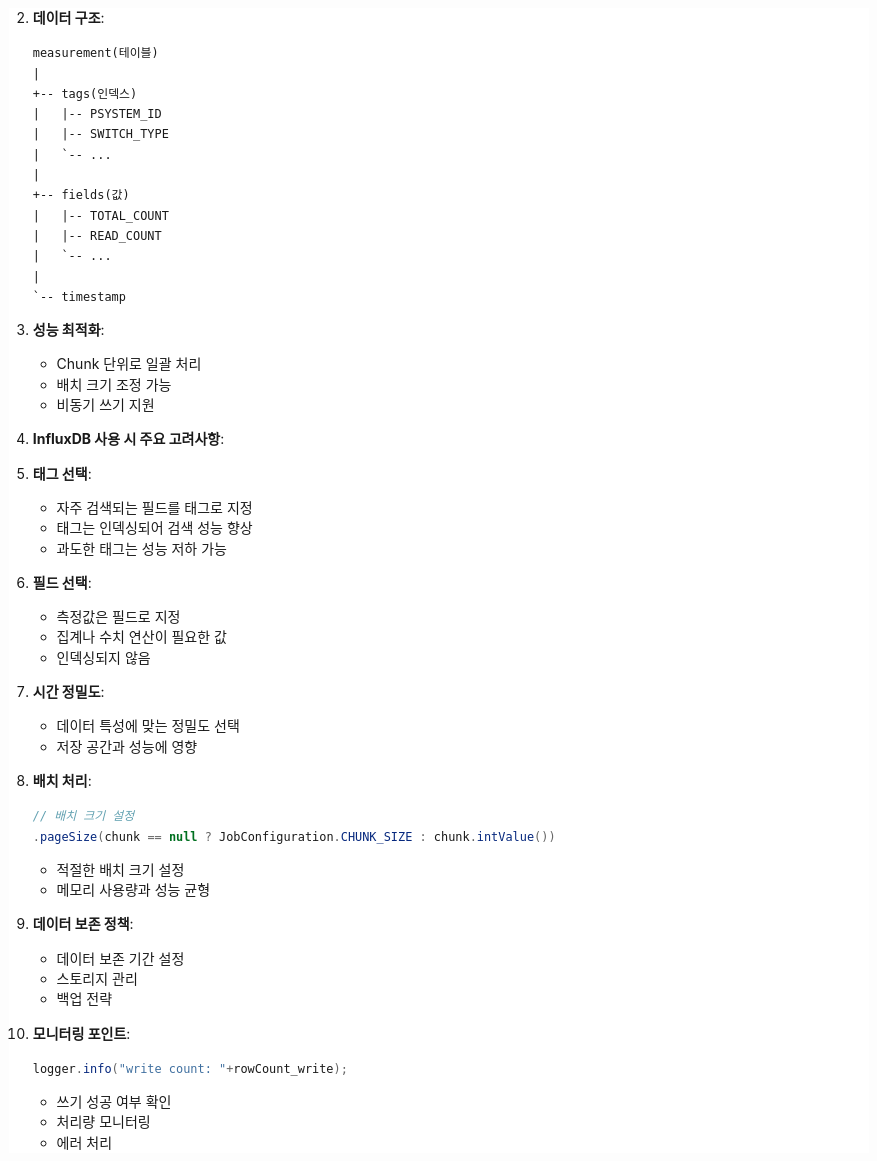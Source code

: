 2. **데이터 구조**:
   ```
   measurement(테이블)
   |
   +-- tags(인덱스)
   |   |-- PSYSTEM_ID
   |   |-- SWITCH_TYPE
   |   `-- ...
   |
   +-- fields(값)
   |   |-- TOTAL_COUNT
   |   |-- READ_COUNT
   |   `-- ...
   |
   `-- timestamp
   ```

3. **성능 최적화**:
   - Chunk 단위로 일괄 처리
   - 배치 크기 조정 가능
   - 비동기 쓰기 지원

5. **InfluxDB 사용 시 주요 고려사항**:

1. **태그 선택**:
   - 자주 검색되는 필드를 태그로 지정
   - 태그는 인덱싱되어 검색 성능 향상
   - 과도한 태그는 성능 저하 가능

2. **필드 선택**:
   - 측정값은 필드로 지정
   - 집계나 수치 연산이 필요한 값
   - 인덱싱되지 않음

3. **시간 정밀도**:
   - 데이터 특성에 맞는 정밀도 선택
   - 저장 공간과 성능에 영향

4. **배치 처리**:
   ```java
   // 배치 크기 설정
   .pageSize(chunk == null ? JobConfiguration.CHUNK_SIZE : chunk.intValue())
   ```
   - 적절한 배치 크기 설정
   - 메모리 사용량과 성능 균형

5. **데이터 보존 정책**:
   - 데이터 보존 기간 설정
   - 스토리지 관리
   - 백업 전략

6. **모니터링 포인트**:
   ```java
   logger.info("write count: "+rowCount_write);
   ```
   - 쓰기 성공 여부 확인
   - 처리량 모니터링
   - 에러 처리
